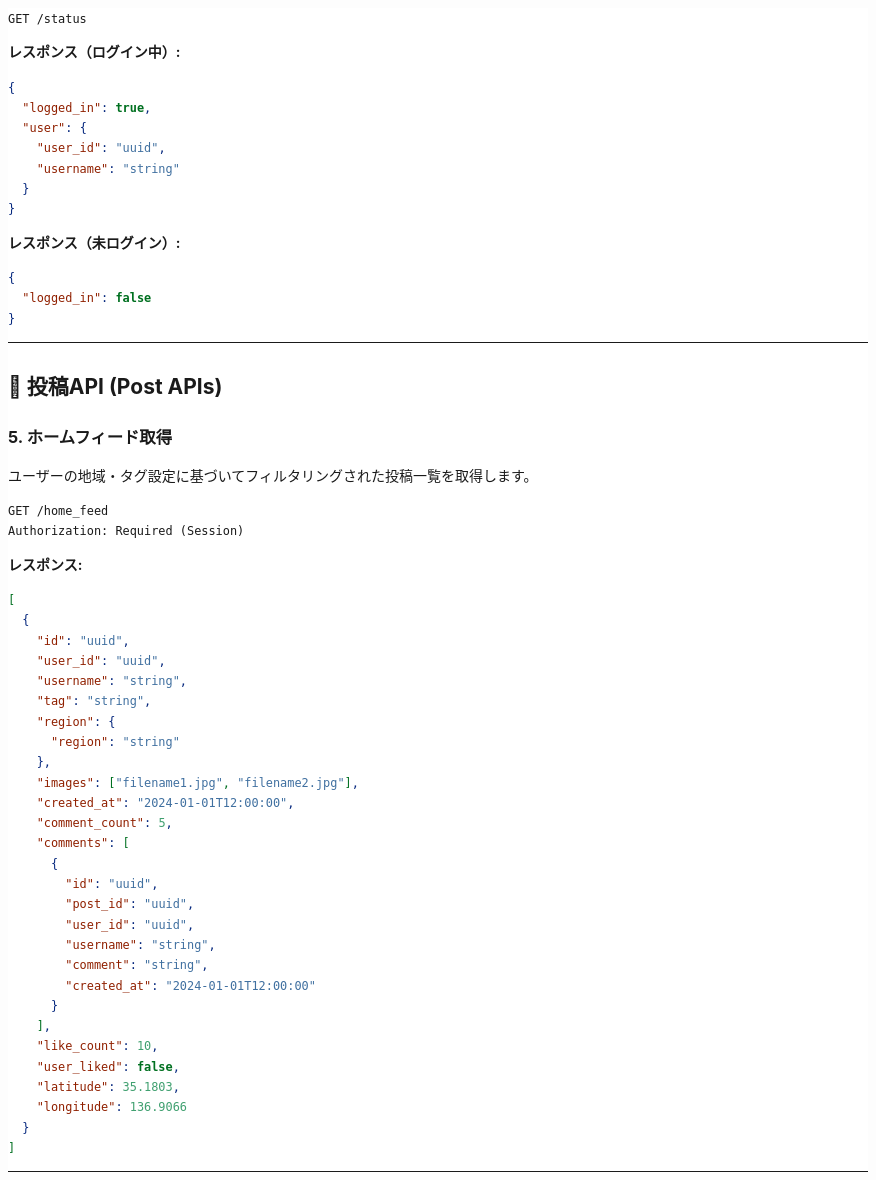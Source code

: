 ```http
GET /status
```

**レスポンス（ログイン中）:**
```json
{
  "logged_in": true,
  "user": {
    "user_id": "uuid",
    "username": "string"
  }
}
```

**レスポンス（未ログイン）:**
```json
{
  "logged_in": false
}
```

---

## 📝 投稿API (Post APIs)

### 5. ホームフィード取得
ユーザーの地域・タグ設定に基づいてフィルタリングされた投稿一覧を取得します。

```http
GET /home_feed
Authorization: Required (Session)
```

**レスポンス:**
```json
[
  {
    "id": "uuid",
    "user_id": "uuid",
    "username": "string",
    "tag": "string",
    "region": {
      "region": "string"
    },
    "images": ["filename1.jpg", "filename2.jpg"],
    "created_at": "2024-01-01T12:00:00",
    "comment_count": 5,
    "comments": [
      {
        "id": "uuid",
        "post_id": "uuid",
        "user_id": "uuid",
        "username": "string",
        "comment": "string",
        "created_at": "2024-01-01T12:00:00"
      }
    ],
    "like_count": 10,
    "user_liked": false,
    "latitude": 35.1803,
    "longitude": 136.9066
  }
]
```

---